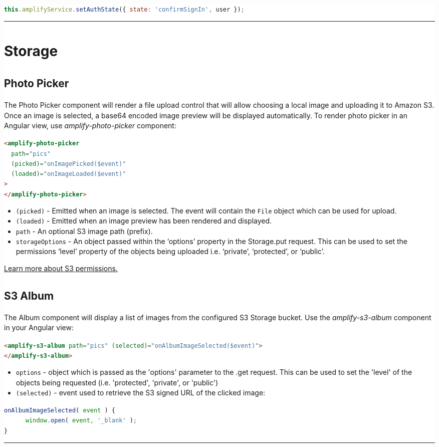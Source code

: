 ```javascript
this.amplifyService.setAuthState({ state: 'confirmSignIn', user });
```

---

# Storage

## Photo Picker

The Photo Picker component will render a file upload control that will allow choosing a local image and uploading it to Amazon S3. Once an image is selected, a base64 encoded image preview will be displayed automatically. To render photo picker in an Angular view, use _amplify-photo-picker_ component:

```html
<amplify-photo-picker
  path="pics"
  (picked)="onImagePicked($event)"
  (loaded)="onImageLoaded($event)"
>
</amplify-photo-picker>
```

- `(picked)` - Emitted when an image is selected. The event will contain the `File` object which can be used for upload.
- `(loaded)` - Emitted when an image preview has been rendered and displayed.
- `path` - An optional S3 image path (prefix).
- `storageOptions` - An object passed within the ‘options’ property in the Storage.put request. This can be used to set the permissions ‘level’ property of the objects being uploaded i.e. ‘private’, ‘protected’, or ‘public’.

[Learn more about S3 permissions.](/lib/storage/configureaccess)

## S3 Album

The Album component will display a list of images from the configured S3 Storage bucket. Use the _amplify-s3-album_ component in your Angular view:

```html
<amplify-s3-album path="pics" (selected)="onAlbumImageSelected($event)">
</amplify-s3-album>
```

- `options` - object which is passed as the 'options' parameter to the .get request. This can be used to set the 'level' of the objects being requested (i.e. 'protected', 'private', or 'public')
- `(selected)` - event used to retrieve the S3 signed URL of the clicked image:

```javascript
onAlbumImageSelected( event ) {
      window.open( event, '_blank' );
}
```

---
